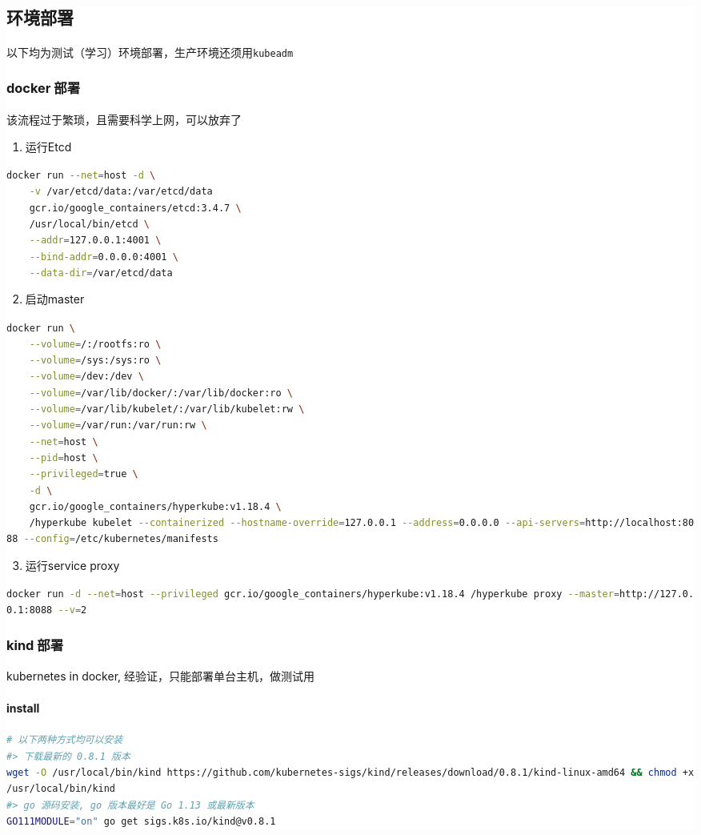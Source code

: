 ## 环境部署

以下均为测试（学习）环境部署，生产环境还须用`kubeadm`

### docker 部署

该流程过于繁琐，且需要科学上网，可以放弃了

1. 运行Etcd

```sh
docker run --net=host -d \
    -v /var/etcd/data:/var/etcd/data
    gcr.io/google_containers/etcd:3.4.7 \
    /usr/local/bin/etcd \
    --addr=127.0.0.1:4001 \
    --bind-addr=0.0.0.0:4001 \
    --data-dir=/var/etcd/data
```

2. 启动master

```sh
docker run \
    --volume=/:/rootfs:ro \
    --volume=/sys:/sys:ro \
    --volume=/dev:/dev \
    --volume=/var/lib/docker/:/var/lib/docker:ro \
    --volume=/var/lib/kubelet/:/var/lib/kubelet:rw \
    --volume=/var/run:/var/run:rw \
    --net=host \
    --pid=host \
    --privileged=true \
    -d \
    gcr.io/google_containers/hyperkube:v1.18.4 \
    /hyperkube kubelet --containerized --hostname-override=127.0.0.1 --address=0.0.0.0 --api-servers=http://localhost:8088 --config=/etc/kubernetes/manifests
```

3. 运行service proxy

```sh
docker run -d --net=host --privileged gcr.io/google_containers/hyperkube:v1.18.4 /hyperkube proxy --master=http://127.0.0.1:8088 --v=2
```

### kind 部署

kubernetes in docker, 经验证，只能部署单台主机，做测试用

#### install

```sh
# 以下两种方式均可以安装
#> 下载最新的 0.8.1 版本
wget -O /usr/local/bin/kind https://github.com/kubernetes-sigs/kind/releases/download/0.8.1/kind-linux-amd64 && chmod +x /usr/local/bin/kind
#> go 源码安装, go 版本最好是 Go 1.13 或最新版本
GO111MODULE="on" go get sigs.k8s.io/kind@v0.8.1
```
